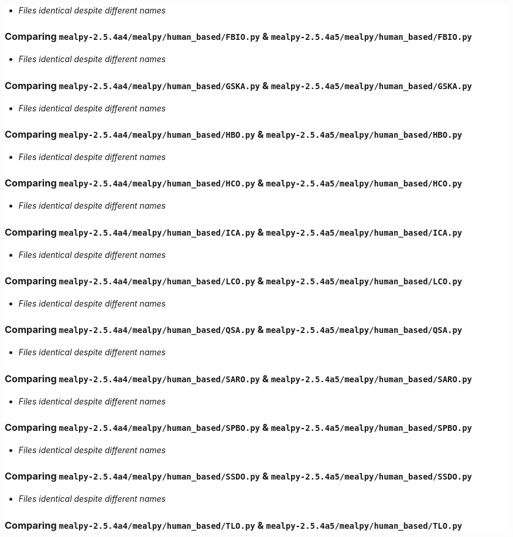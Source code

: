  * *Files identical despite different names*

### Comparing `mealpy-2.5.4a4/mealpy/human_based/FBIO.py` & `mealpy-2.5.4a5/mealpy/human_based/FBIO.py`

 * *Files identical despite different names*

### Comparing `mealpy-2.5.4a4/mealpy/human_based/GSKA.py` & `mealpy-2.5.4a5/mealpy/human_based/GSKA.py`

 * *Files identical despite different names*

### Comparing `mealpy-2.5.4a4/mealpy/human_based/HBO.py` & `mealpy-2.5.4a5/mealpy/human_based/HBO.py`

 * *Files identical despite different names*

### Comparing `mealpy-2.5.4a4/mealpy/human_based/HCO.py` & `mealpy-2.5.4a5/mealpy/human_based/HCO.py`

 * *Files identical despite different names*

### Comparing `mealpy-2.5.4a4/mealpy/human_based/ICA.py` & `mealpy-2.5.4a5/mealpy/human_based/ICA.py`

 * *Files identical despite different names*

### Comparing `mealpy-2.5.4a4/mealpy/human_based/LCO.py` & `mealpy-2.5.4a5/mealpy/human_based/LCO.py`

 * *Files identical despite different names*

### Comparing `mealpy-2.5.4a4/mealpy/human_based/QSA.py` & `mealpy-2.5.4a5/mealpy/human_based/QSA.py`

 * *Files identical despite different names*

### Comparing `mealpy-2.5.4a4/mealpy/human_based/SARO.py` & `mealpy-2.5.4a5/mealpy/human_based/SARO.py`

 * *Files identical despite different names*

### Comparing `mealpy-2.5.4a4/mealpy/human_based/SPBO.py` & `mealpy-2.5.4a5/mealpy/human_based/SPBO.py`

 * *Files identical despite different names*

### Comparing `mealpy-2.5.4a4/mealpy/human_based/SSDO.py` & `mealpy-2.5.4a5/mealpy/human_based/SSDO.py`

 * *Files identical despite different names*

### Comparing `mealpy-2.5.4a4/mealpy/human_based/TLO.py` & `mealpy-2.5.4a5/mealpy/human_based/TLO.py`
